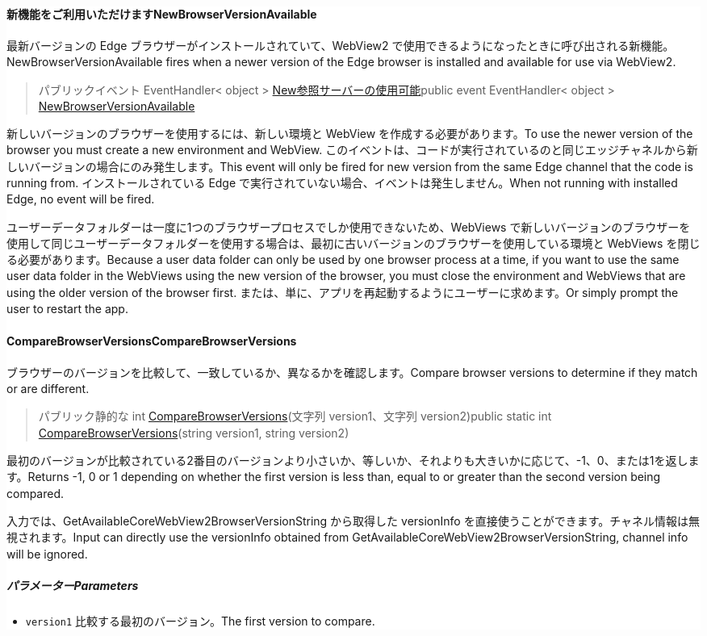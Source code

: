 #### <span data-ttu-id="e6560-139">新機能をご利用いただけます</span><span class="sxs-lookup"><span data-stu-id="e6560-139">NewBrowserVersionAvailable</span></span> 

<span data-ttu-id="e6560-140">最新バージョンの Edge ブラウザーがインストールされていて、WebView2 で使用できるようになったときに呼び出される新機能。</span><span class="sxs-lookup"><span data-stu-id="e6560-140">NewBrowserVersionAvailable fires when a newer version of the Edge browser is installed and available for use via WebView2.</span></span>

> <span data-ttu-id="e6560-141">パブリックイベント EventHandler< object > [New参照サーバーの使用可能](#newbrowserversionavailable)</span><span class="sxs-lookup"><span data-stu-id="e6560-141">public event EventHandler< object > [NewBrowserVersionAvailable](#newbrowserversionavailable)</span></span>

<span data-ttu-id="e6560-142">新しいバージョンのブラウザーを使用するには、新しい環境と WebView を作成する必要があります。</span><span class="sxs-lookup"><span data-stu-id="e6560-142">To use the newer version of the browser you must create a new environment and WebView.</span></span> <span data-ttu-id="e6560-143">このイベントは、コードが実行されているのと同じエッジチャネルから新しいバージョンの場合にのみ発生します。</span><span class="sxs-lookup"><span data-stu-id="e6560-143">This event will only be fired for new version from the same Edge channel that the code is running from.</span></span> <span data-ttu-id="e6560-144">インストールされている Edge で実行されていない場合、イベントは発生しません。</span><span class="sxs-lookup"><span data-stu-id="e6560-144">When not running with installed Edge, no event will be fired.</span></span>

<span data-ttu-id="e6560-145">ユーザーデータフォルダーは一度に1つのブラウザープロセスでしか使用できないため、WebViews で新しいバージョンのブラウザーを使用して同じユーザーデータフォルダーを使用する場合は、最初に古いバージョンのブラウザーを使用している環境と WebViews を閉じる必要があります。</span><span class="sxs-lookup"><span data-stu-id="e6560-145">Because a user data folder can only be used by one browser process at a time, if you want to use the same user data folder in the WebViews using the new version of the browser, you must close the environment and WebViews that are using the older version of the browser first.</span></span> <span data-ttu-id="e6560-146">または、単に、アプリを再起動するようにユーザーに求めます。</span><span class="sxs-lookup"><span data-stu-id="e6560-146">Or simply prompt the user to restart the app.</span></span>

#### <span data-ttu-id="e6560-147">CompareBrowserVersions</span><span class="sxs-lookup"><span data-stu-id="e6560-147">CompareBrowserVersions</span></span> 

<span data-ttu-id="e6560-148">ブラウザーのバージョンを比較して、一致しているか、異なるかを確認します。</span><span class="sxs-lookup"><span data-stu-id="e6560-148">Compare browser versions to determine if they match or are different.</span></span>

> <span data-ttu-id="e6560-149">パブリック静的な int [CompareBrowserVersions](#comparebrowserversions)(文字列 version1、文字列 version2)</span><span class="sxs-lookup"><span data-stu-id="e6560-149">public static int [CompareBrowserVersions](#comparebrowserversions)(string version1, string version2)</span></span>

<span data-ttu-id="e6560-150">最初のバージョンが比較されている2番目のバージョンより小さいか、等しいか、それよりも大きいかに応じて、-1、0、または1を返します。</span><span class="sxs-lookup"><span data-stu-id="e6560-150">Returns -1, 0 or 1 depending on whether the first version is less than, equal to or greater than the second version being compared.</span></span>

<span data-ttu-id="e6560-151">入力では、GetAvailableCoreWebView2BrowserVersionString から取得した versionInfo を直接使うことができます。チャネル情報は無視されます。</span><span class="sxs-lookup"><span data-stu-id="e6560-151">Input can directly use the versionInfo obtained from GetAvailableCoreWebView2BrowserVersionString, channel info will be ignored.</span></span>

##### <span data-ttu-id="e6560-152">パラメーター</span><span class="sxs-lookup"><span data-stu-id="e6560-152">Parameters</span></span>
* `version1` <span data-ttu-id="e6560-153">比較する最初のバージョン。</span><span class="sxs-lookup"><span data-stu-id="e6560-153">The first version to compare.</span></span> 
